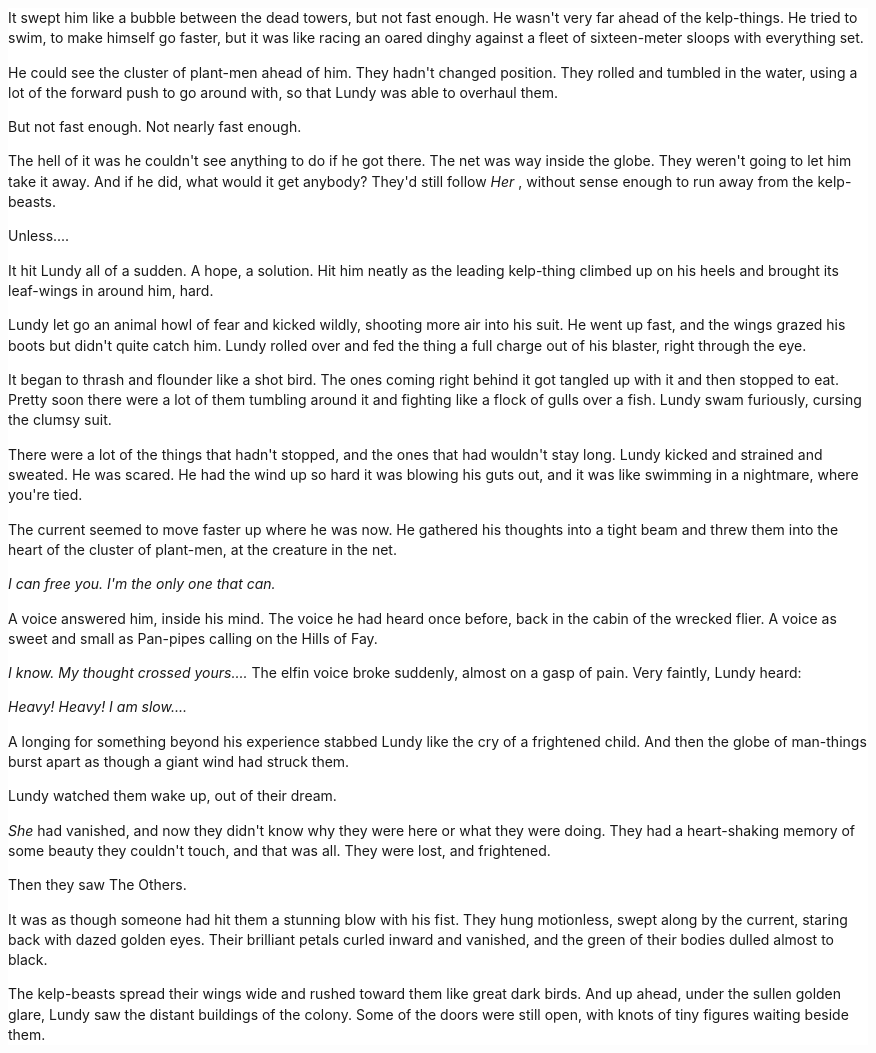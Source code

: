 It swept him like a bubble between the dead towers, but not fast enough. He wasn't very far ahead of the kelp-things. He tried to swim, to make himself go faster, but it was like racing an oared dinghy against a fleet of sixteen-meter sloops with everything set.

He could see the cluster of plant-men ahead of him. They hadn't changed position. They rolled and tumbled in the water, using a lot of the forward push to go around with, so that Lundy was able to overhaul them.

But not fast enough. Not nearly fast enough.

The hell of it was he couldn't see anything to do if he got there. The net was way inside the globe. They weren't going to let him take it away. And if he did, what would it get anybody? They'd still follow _Her_ , without sense enough to run away from the kelp-beasts.

Unless....

It hit Lundy all of a sudden. A hope, a solution. Hit him neatly as the leading kelp-thing climbed up on his heels and brought its leaf-wings in around him, hard.

Lundy let go an animal howl of fear and kicked wildly, shooting more air into his suit. He went up fast, and the wings grazed his boots but didn't quite catch him. Lundy rolled over and fed the thing a full charge out of his blaster, right through the eye.

It began to thrash and flounder like a shot bird. The ones coming right behind it got tangled up with it and then stopped to eat. Pretty soon there were a lot of them tumbling around it and fighting like a flock of gulls over a fish. Lundy swam furiously, cursing the clumsy suit.

There were a lot of the things that hadn't stopped, and the ones that had wouldn't stay long. Lundy kicked and strained and sweated. He was scared. He had the wind up so hard it was blowing his guts out, and it was like swimming in a nightmare, where you're tied.

The current seemed to move faster up where he was now. He gathered his thoughts into a tight beam and threw them into the heart of the cluster of plant-men, at the creature in the net.

_I can free you. I'm the only one that can._

A voice answered him, inside his mind. The voice he had heard once before, back in the cabin of the wrecked flier. A voice as sweet and small as Pan-pipes calling on the Hills of Fay.

_I know. My thought crossed yours...._ The elfin voice broke suddenly, almost on a gasp of pain. Very faintly, Lundy heard:

_Heavy! Heavy! I am slow...._

A longing for something beyond his experience stabbed Lundy like the cry of a frightened child. And then the globe of man-things burst apart as though a giant wind had struck them.

Lundy watched them wake up, out of their dream.

_She_ had vanished, and now they didn't know why they were here or what they were doing. They had a heart-shaking memory of some beauty they couldn't touch, and that was all. They were lost, and frightened.

Then they saw The Others.

It was as though someone had hit them a stunning blow with his fist. They hung motionless, swept along by the current, staring back with dazed golden eyes. Their brilliant petals curled inward and vanished, and the green of their bodies dulled almost to black.

The kelp-beasts spread their wings wide and rushed toward them like great dark birds. And up ahead, under the sullen golden glare, Lundy saw the distant buildings of the colony. Some of the doors were still open, with knots of tiny figures waiting beside them.
